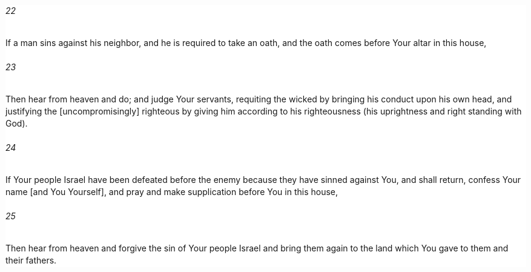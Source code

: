 

###### 22 






If a man sins against his neighbor, and he is required to take an oath, and the oath comes before Your altar in this house, 













###### 23 






Then hear from heaven and do; and judge Your servants, requiting the wicked by bringing his conduct upon his own head, and justifying the [uncompromisingly] righteous by giving him according to his righteousness (his uprightness and right standing with God). 













###### 24 






If Your people Israel have been defeated before the enemy because they have sinned against You, and shall return, confess Your name [and You Yourself], and pray and make supplication before You in this house, 













###### 25 






Then hear from heaven and forgive the sin of Your people Israel and bring them again to the land which You gave to them and their fathers. 

